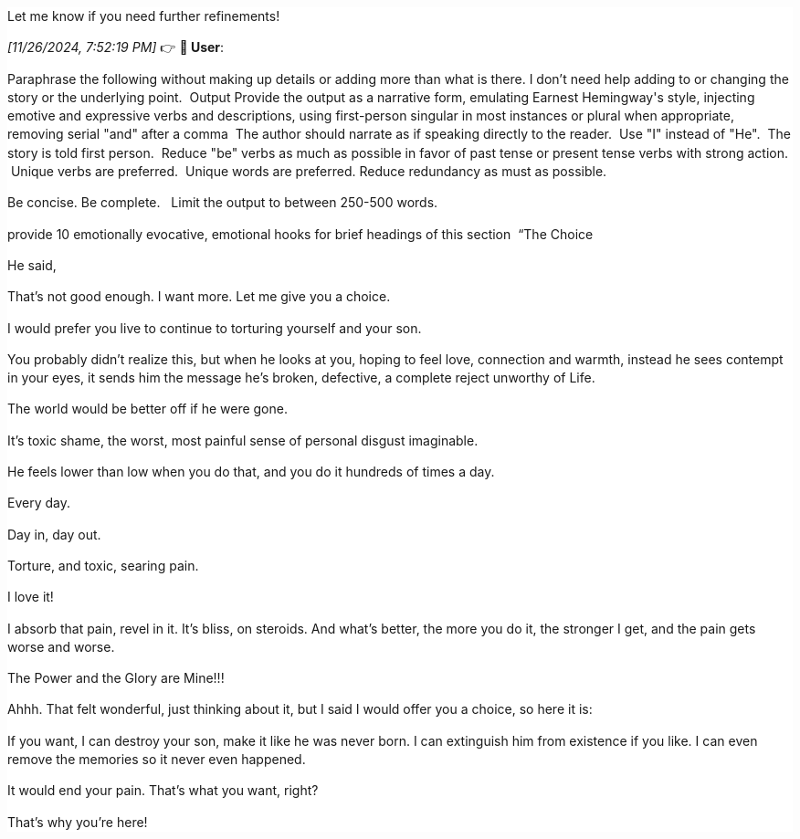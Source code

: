 Let me know if you need further refinements!<br>

<i>[11/26/2024, 7:52:19 PM]</i> 👉 <b>👤 User</b>: 

Paraphrase the following without making up details or adding more than what is there. I don’t need help adding to or changing the story or the underlying point.
 Output
Provide the output as a narrative form, emulating Earnest Hemingway's style, injecting emotive and expressive verbs and descriptions, using first-person singular in most instances or plural when appropriate, removing serial "and" after a comma 
 The author should narrate as if speaking directly to the reader. 
 Use "I" instead of "He". 
 The story is told first person. 
 Reduce "be" verbs as much as possible in favor of past tense or present tense verbs with strong action. 
 Unique verbs are preferred. 
 Unique words are preferred. Reduce redundancy as must as possible.

Be concise. Be complete.   Limit the output to between 250-500 words.

provide 10 emotionally evocative, emotional hooks for brief headings of this section  “The Choice

He said,

That’s not good enough. I want more. Let me give you a choice.

I would prefer you live to continue to torturing yourself and your son.

You probably didn’t realize this, but when he looks at you, hoping to feel love, connection and warmth, instead he sees contempt in your eyes, it sends him the message he’s broken, defective, a complete reject unworthy of Life.

The world would be better off if he were gone.

It’s toxic shame, the worst, most painful sense of personal disgust imaginable.

He feels lower than low when you do that, and you do it hundreds of times a day.

Every day.

Day in, day out.

Torture, and toxic, searing pain.

I love it!

I absorb that pain, revel in it. It’s bliss, on steroids. And what’s better, the more you do it, the stronger I get, and the pain gets worse and worse.

The Power and the Glory are Mine!!!

Ahhh. That felt wonderful, just thinking about it, but I said I would offer you a choice, so here it is:

If you want, I can destroy your son, make it like he was never born. I can extinguish him from existence if you like. I can even remove the memories so it never even happened.

It would end your pain. That’s what you want, right?

That’s why you’re here!
